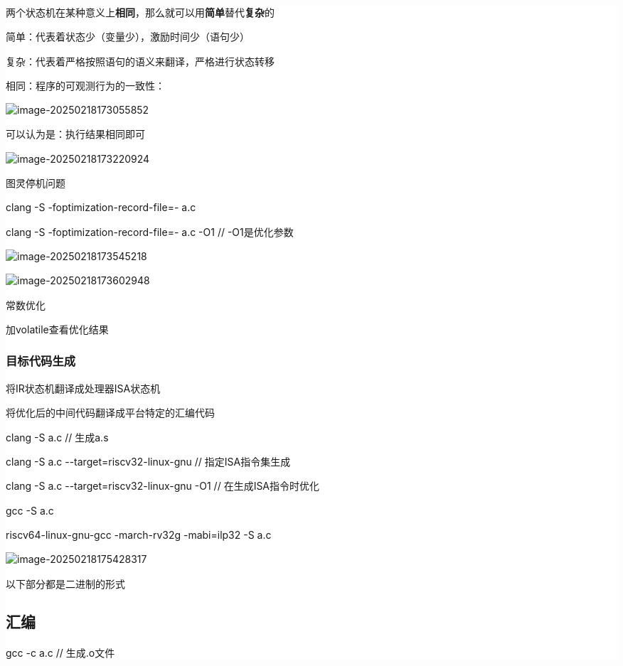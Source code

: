 两个状态机在某种意义上**相同**，那么就可以用**简单**替代**复杂**的

简单：代表着状态少（变量少），激励时间少（语句少）

复杂：代表着严格按照语句的语义来翻译，严格进行状态转移

相同：程序的可观测行为的一致性：

![image-20250218173055852](https://raw.githubusercontent.com/upsetgrass/typora_pic_bed/main/image-20250218173055852.png)

可以认为是：执行结果相同即可

![image-20250218173220924](https://raw.githubusercontent.com/upsetgrass/typora_pic_bed/main/image-20250218173220924.png)

图灵停机问题

clang -S -foptimization-record-file=- a.c

clang -S -foptimization-record-file=- a.c -O1   // -O1是优化参数

![image-20250218173545218](https://raw.githubusercontent.com/upsetgrass/typora_pic_bed/main/image-20250218173545218.png)



![image-20250218173602948](https://raw.githubusercontent.com/upsetgrass/typora_pic_bed/main/image-20250218173602948.png)



常数优化



加volatile查看优化结果



### 目标代码生成

将IR状态机翻译成处理器ISA状态机

将优化后的中间代码翻译成平台特定的汇编代码

clang -S a.c   // 生成a.s

clang -S a.c --target=riscv32-linux-gnu // 指定ISA指令集生成

clang -S a.c --target=riscv32-linux-gnu -O1   // 在生成ISA指令时优化

gcc -S a.c

riscv64-linux-gnu-gcc -march-rv32g -mabi=ilp32 -S a.c  

![image-20250218175428317](https://raw.githubusercontent.com/upsetgrass/typora_pic_bed/main/image-20250218175428317.png)





以下部分都是二进制的形式

## 汇编

gcc -c a.c // 生成.o文件
